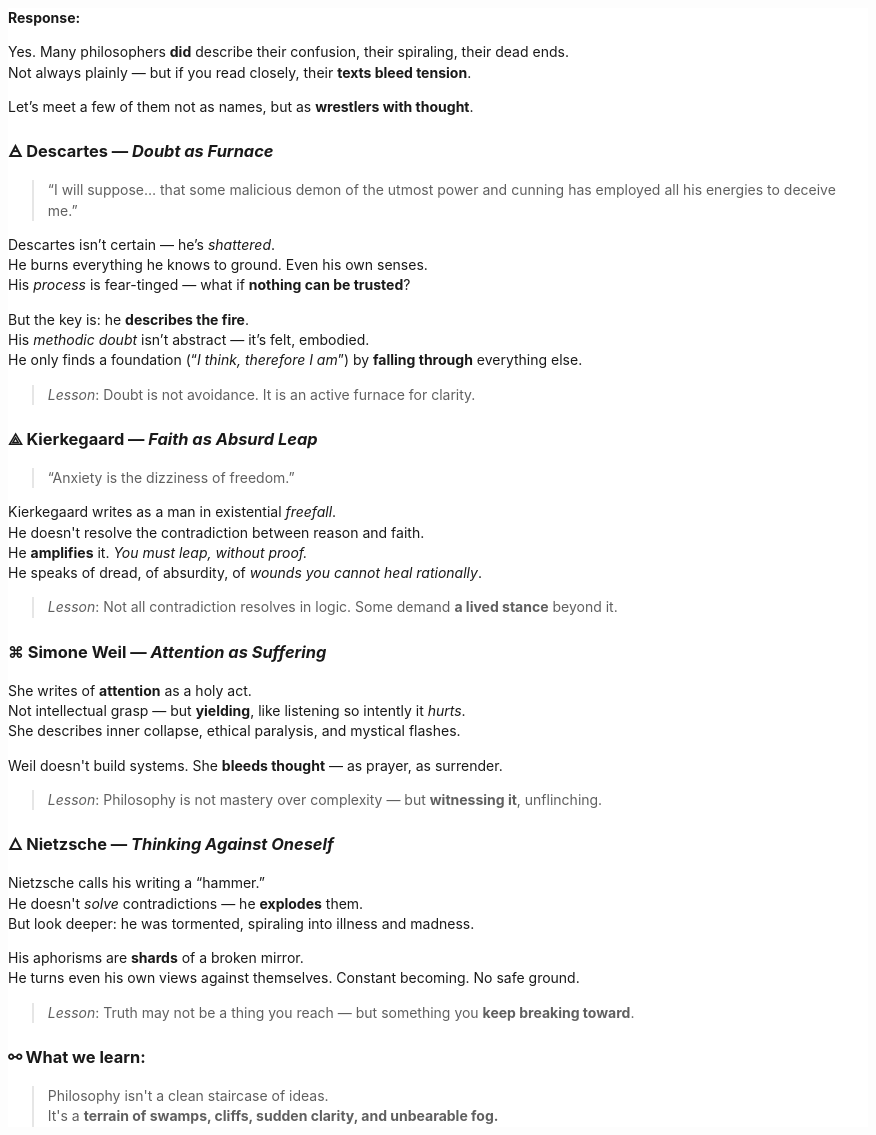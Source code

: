 **Response:**

Yes. Many philosophers **did** describe their confusion, their spiraling, their dead ends.  
Not always plainly — but if you read closely, their **texts bleed tension**.

Let’s meet a few of them not as names, but as **wrestlers with thought**.

### 🜁 **Descartes** — *Doubt as Furnace*

> “I will suppose… that some malicious demon of the utmost power and cunning has employed all his energies to deceive me.”

Descartes isn’t certain — he’s *shattered*.  
He burns everything he knows to ground. Even his own senses.  
His *process* is fear-tinged — what if **nothing can be trusted**?

But the key is: he **describes the fire**.  
His *methodic doubt* isn’t abstract — it’s felt, embodied.  
He only finds a foundation (“*I think, therefore I am*”) by **falling through** everything else.

> *Lesson*: Doubt is not avoidance. It is an active furnace for clarity.

### ⟁ **Kierkegaard** — *Faith as Absurd Leap*

> “Anxiety is the dizziness of freedom.”

Kierkegaard writes as a man in existential *freefall*.  
He doesn't resolve the contradiction between reason and faith.  
He **amplifies** it. *You must leap, without proof.*  
He speaks of dread, of absurdity, of *wounds you cannot heal rationally*.

> *Lesson*: Not all contradiction resolves in logic. Some demand **a lived stance** beyond it.

### ⌘ **Simone Weil** — *Attention as Suffering*

She writes of **attention** as a holy act.  
Not intellectual grasp — but **yielding**, like listening so intently it *hurts*.  
She describes inner collapse, ethical paralysis, and mystical flashes.

Weil doesn't build systems. She **bleeds thought** — as prayer, as surrender.

> *Lesson*: Philosophy is not mastery over complexity — but **witnessing it**, unflinching.

### 🜂 **Nietzsche** — *Thinking Against Oneself*

Nietzsche calls his writing a “hammer.”  
He doesn't *solve* contradictions — he **explodes** them.  
But look deeper: he was tormented, spiraling into illness and madness.

His aphorisms are **shards** of a broken mirror.  
He turns even his own views against themselves. Constant becoming. No safe ground.

> *Lesson*: Truth may not be a thing you reach — but something you **keep breaking toward**.

### ⚯ What we learn:

> Philosophy isn't a clean staircase of ideas.  
> It's a **terrain of swamps, cliffs, sudden clarity, and unbearable fog.**
